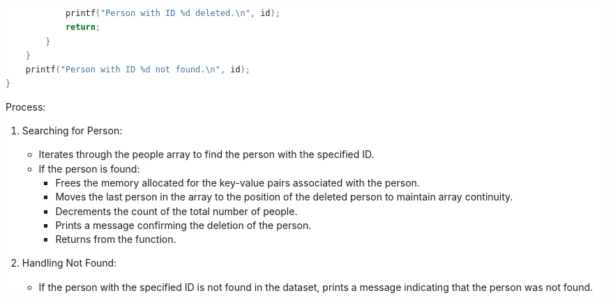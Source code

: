 ```C
            printf("Person with ID %d deleted.\n", id);
            return;
        }
    }
    printf("Person with ID %d not found.\n", id);
}
```

Process:
1. Searching for Person:
    * Iterates through the people array to find the person with the specified ID.
    * If the person is found:
        * Frees the memory allocated for the key-value pairs associated with the person.
        * Moves the last person in the array to the position of the deleted person to maintain array continuity.
        * Decrements the count of the total number of people.
        * Prints a message confirming the deletion of the person.
        * Returns from the function.

2. Handling Not Found:
    * If the person with the specified ID is not found in the dataset, prints a message indicating that the person was not found.
